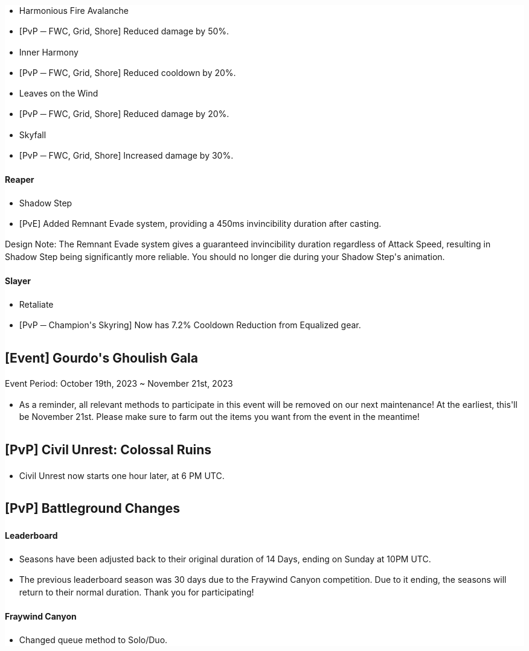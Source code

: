 -   Harmonious Fire Avalanche

-   [PvP ─ FWC, Grid, Shore] Reduced damage by 50%.

-   Inner Harmony

-   [PvP ─ FWC, Grid, Shore] Reduced cooldown by 20%.

-   Leaves on the Wind

-   [PvP ─ FWC, Grid, Shore] Reduced damage by 20%.

-   Skyfall

-   [PvP ─ FWC, Grid, Shore] Increased damage by 30%.

#### Reaper

-   Shadow Step

-   [PvE] Added Remnant Evade system, providing a 450ms invincibility duration after casting.

Design Note: The Remnant Evade system gives a guaranteed invincibility duration regardless of Attack Speed, resulting in Shadow Step being significantly more reliable. You should no longer die during your Shadow Step's animation.

#### Slayer

-   Retaliate

-   [PvP ─ Champion's Skyring] Now has 7.2% Cooldown Reduction from Equalized gear.

[Event] Gourdo's Ghoulish Gala
------------------------------

Event Period: October 19th, 2023 ~ November 21st, 2023

-   As a reminder, all relevant methods to participate in this event will be removed on our next maintenance! At the earliest, this'll be November 21st. Please make sure to farm out the items you want from the event in the meantime!

[PvP] Civil Unrest: Colossal Ruins
----------------------------------

-   Civil Unrest now starts one hour later, at 6 PM UTC.

[PvP] Battleground Changes
--------------------------

#### Leaderboard

-   Seasons have been adjusted back to their original duration of 14 Days, ending on Sunday at 10PM UTC.

-   The previous leaderboard season was 30 days due to the Fraywind Canyon competition. Due to it ending, the seasons will return to their normal duration. Thank you for participating!

#### Fraywind Canyon

-   Changed queue method to Solo/Duo.

